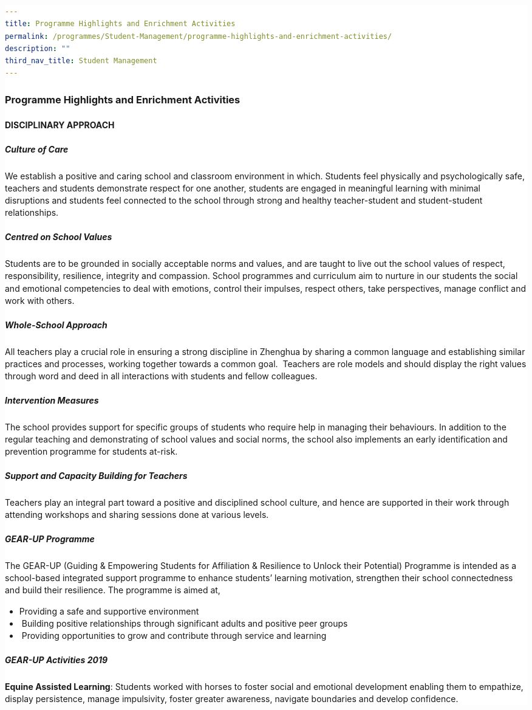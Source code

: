 ```yaml
---
title: Programme Highlights and Enrichment Activities
permalink: /programmes/Student-Management/programme-highlights-and-enrichment-activities/
description: ""
third_nav_title: Student Management
---
```

### Programme Highlights and Enrichment Activities

#### DISCIPLINARY APPROACH

##### Culture of Care
We establish a positive and caring school and classroom environment in which. Students feel physically and psychologically safe, teachers and students demonstrate respect for one another, students are engaged in meaningful learning with minimal disruptions and students feel connected to the school through strong and healthy teacher-student and student-student relationships.

##### Centred on School Values
Students are to be grounded in socially acceptable norms and values, and are taught to live out the school values of respect, responsibility, resilience, integrity and compassion. School programmes and curriculum aim to nurture in our students the social and emotional competencies to deal with emotions, control their impulses, respect others, take perspectives, manage conflict and work with others.

##### Whole-School Approach
All teachers play a crucial role in ensuring a strong discipline in Zhenghua by sharing a common language and establishing similar practices and processes, working together towards a common goal.  Teachers are role models and should display the right values through word and deed in all interactions with students and fellow colleagues.

##### Intervention Measures
The school provides support for specific groups of students who require help in managing their behaviours. In addition to the regular teaching and demonstrating of school values and social norms, the school also implements an early identification and prevention programme for students at-risk.

##### Support and Capacity Building for Teachers
Teachers play an integral part toward a positive and disciplined school culture, and hence are supported in their work through attending workshops and sharing sessions done at various levels.

##### GEAR-UP Programme
The GEAR-UP (Guiding & Empowering Students for Affiliation & Resilience to Unlock their Potential) Programme is intended as a school-based integrated support programme to enhance students’ learning motivation, strengthen their school connectedness and build their resilience. The programme is aimed at,

* Providing a safe and supportive environment
*  Building positive relationships through significant adults and positive peer groups
*  Providing opportunities to grow and contribute through service and learning

##### GEAR-UP Activities 2019
**Equine Assisted Learning**: Students worked with horses to foster social and emotional development enabling them to empathize, display persistence, manage impulsivity, foster greater awareness, navigate boundaries and develop confidence.
